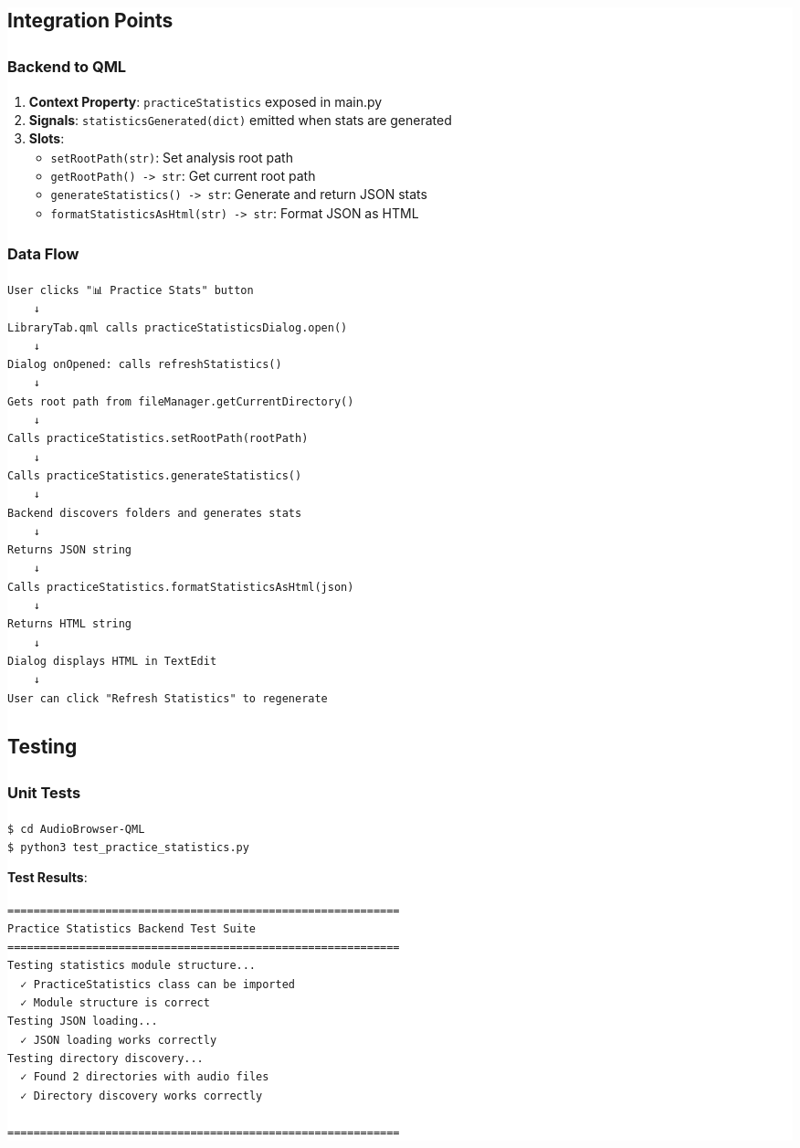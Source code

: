 ## Integration Points

### Backend to QML

1. **Context Property**: `practiceStatistics` exposed in main.py
2. **Signals**: `statisticsGenerated(dict)` emitted when stats are generated
3. **Slots**:
   - `setRootPath(str)`: Set analysis root path
   - `getRootPath() -> str`: Get current root path
   - `generateStatistics() -> str`: Generate and return JSON stats
   - `formatStatisticsAsHtml(str) -> str`: Format JSON as HTML

### Data Flow

```
User clicks "📊 Practice Stats" button
    ↓
LibraryTab.qml calls practiceStatisticsDialog.open()
    ↓
Dialog onOpened: calls refreshStatistics()
    ↓
Gets root path from fileManager.getCurrentDirectory()
    ↓
Calls practiceStatistics.setRootPath(rootPath)
    ↓
Calls practiceStatistics.generateStatistics()
    ↓
Backend discovers folders and generates stats
    ↓
Returns JSON string
    ↓
Calls practiceStatistics.formatStatisticsAsHtml(json)
    ↓
Returns HTML string
    ↓
Dialog displays HTML in TextEdit
    ↓
User can click "Refresh Statistics" to regenerate
```

## Testing

### Unit Tests

```bash
$ cd AudioBrowser-QML
$ python3 test_practice_statistics.py
```

**Test Results**:
```
============================================================
Practice Statistics Backend Test Suite
============================================================
Testing statistics module structure...
  ✓ PracticeStatistics class can be imported
  ✓ Module structure is correct
Testing JSON loading...
  ✓ JSON loading works correctly
Testing directory discovery...
  ✓ Found 2 directories with audio files
  ✓ Directory discovery works correctly

============================================================
```